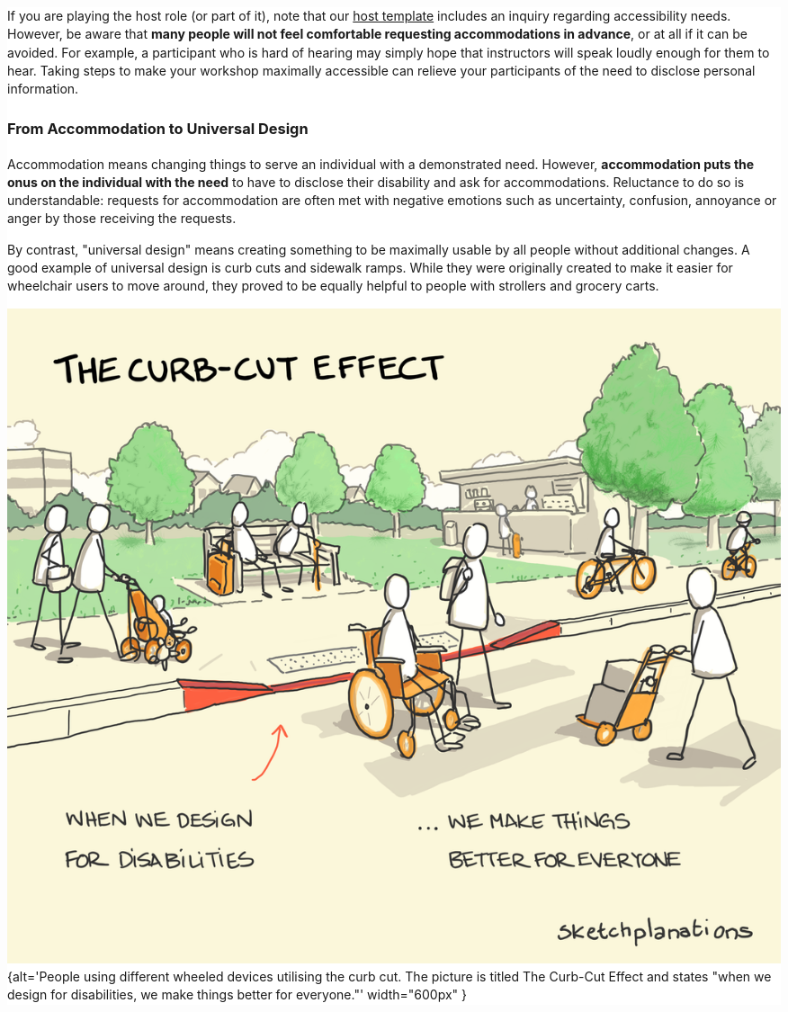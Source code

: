 If you are playing the host role (or part of it), note that our [host template][handbook-host-template]
includes an inquiry regarding accessibility needs. However, be aware that **many
people will not feel comfortable requesting accommodations in advance**, or at all if it can be avoided.
For example, a participant who is hard of hearing may simply hope that
instructors will speak loudly enough for them to hear. Taking steps to make
your workshop maximally accessible can relieve your participants of the need to disclose personal information.

### From Accommodation to Universal Design

Accommodation means changing things to serve an individual with a demonstrated need.
However, **accommodation puts the onus on the individual with the need** to
have to disclose their disability and ask for accommodations. Reluctance to
do so is understandable: requests for accommodation are often met with negative
emotions such as uncertainty, confusion, annoyance or anger by those receiving the requests.

By contrast, "universal design" means creating something to be maximally usable by all people
without additional changes.
A good example of universal design is curb cuts
and sidewalk ramps. While they were originally created to make it easier for
wheelchair users to move around, they proved to be equally helpful to people with strollers and grocery carts.

![Image: [Sketchplanations][sketchplanations-curb-cuts]](fig/sketchplanations-the-curb-cut-effect.png){alt='People using different wheeled devices utilising the curb cut. The picture is titled The Curb-Cut Effect and states "when we design for disabilities, we make things better for everyone."' width="600px" }


[glossary]: https://www.diversity.pitt.edu/education/glossary-terms
[core-values]:  https://carpentries.org/about-us/#our-values
[handbook-host-template]: https://docs.carpentries.org/resources/workshops/email_templates.html
[sketchplanations-curb-cuts]: https://sketchplanations.com/the-curb-cut-effect
[CAST]: https://udlguidelines.cast.org
[handbook-accessibility-checklist]: https://docs.carpentries.org/resources/workshops/workshop_needs.html#accessibility
[post-surveys]: https://zenodo.org/record/1325464#.YVJIWS-B0ea
[34gig]: https://ijoc.org/index.php/ijoc/article/view/1566
[coc]: https://docs.carpentries.org/policies/coc/
[slack-accessibility]: https://carpentries.slack.com/archives/CBDTKM30Q
[slack-join]: https://slack-invite.carpentries.org